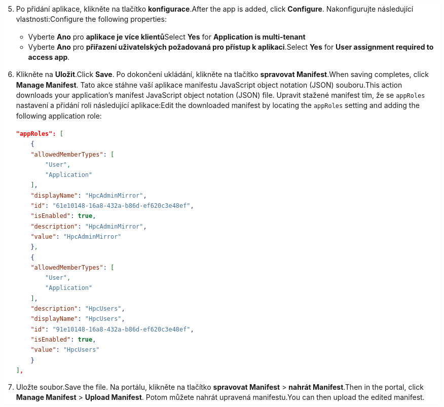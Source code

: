 5. <span data-ttu-id="07c57-139">Po přidání aplikace, klikněte na tlačítko **konfigurace**.</span><span class="sxs-lookup"><span data-stu-id="07c57-139">After the app is added, click **Configure**.</span></span> <span data-ttu-id="07c57-140">Nakonfigurujte následující vlastnosti:</span><span class="sxs-lookup"><span data-stu-id="07c57-140">Configure the following properties:</span></span>
    * <span data-ttu-id="07c57-141">Vyberte **Ano** pro **aplikace je více klientů**</span><span class="sxs-lookup"><span data-stu-id="07c57-141">Select **Yes** for **Application is multi-tenant**</span></span>
    * <span data-ttu-id="07c57-142">Vyberte **Ano** pro **přiřazení uživatelských požadovaná pro přístup k aplikaci**.</span><span class="sxs-lookup"><span data-stu-id="07c57-142">Select **Yes** for **User assignment required to access app**.</span></span>

6. <span data-ttu-id="07c57-143">Klikněte na **Uložit**.</span><span class="sxs-lookup"><span data-stu-id="07c57-143">Click **Save**.</span></span> <span data-ttu-id="07c57-144">Po dokončení ukládání, klikněte na tlačítko **spravovat Manifest**.</span><span class="sxs-lookup"><span data-stu-id="07c57-144">When saving completes, click **Manage Manifest**.</span></span> <span data-ttu-id="07c57-145">Tato akce stáhne vaší aplikace manifestu JavaScript object notation (JSON) souboru.</span><span class="sxs-lookup"><span data-stu-id="07c57-145">This action downloads your application’s manifest JavaScript object notation (JSON) file.</span></span> <span data-ttu-id="07c57-146">Upravit stažené manifest tím, že se `appRoles` nastavení a přidání roli následující aplikace:</span><span class="sxs-lookup"><span data-stu-id="07c57-146">Edit the downloaded manifest by locating the `appRoles` setting and adding the following application role:</span></span>
    ```json
    "appRoles": [
        {
        "allowedMemberTypes": [
            "User",
            "Application"
        ],
        "displayName": "HpcAdminMirror",
        "id": "61e10148-16a8-432a-b86d-ef620c3e48ef",
        "isEnabled": true,
        "description": "HpcAdminMirror",
        "value": "HpcAdminMirror"
        },
        {
        "allowedMemberTypes": [
            "User",
            "Application"
        ],
        "description": "HpcUsers",
        "displayName": "HpcUsers",
        "id": "91e10148-16a8-432a-b86d-ef620c3e48ef",
        "isEnabled": true,
        "value": "HpcUsers"
        }
    ],
    ```
7. <span data-ttu-id="07c57-147">Uložte soubor.</span><span class="sxs-lookup"><span data-stu-id="07c57-147">Save the file.</span></span> <span data-ttu-id="07c57-148">Na portálu, klikněte na tlačítko **spravovat Manifest** > **nahrát Manifest**.</span><span class="sxs-lookup"><span data-stu-id="07c57-148">Then in the portal, click **Manage Manifest** > **Upload Manifest**.</span></span> <span data-ttu-id="07c57-149">Potom můžete nahrát upravená manifestu.</span><span class="sxs-lookup"><span data-stu-id="07c57-149">You can then upload the edited manifest.</span></span>